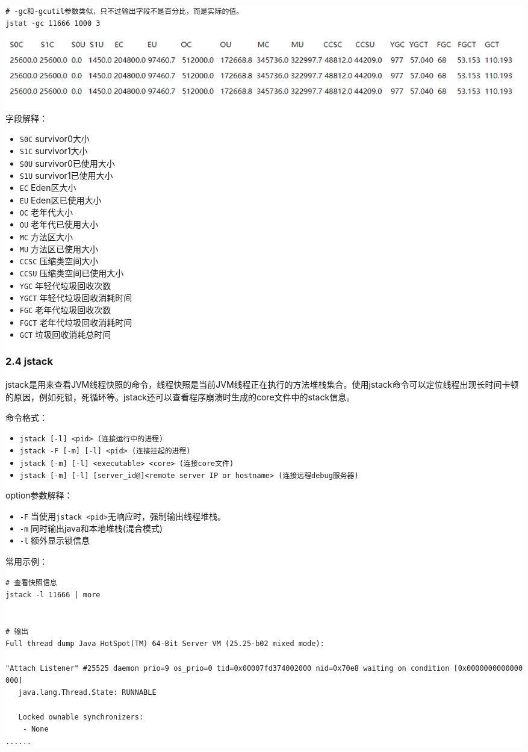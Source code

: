 ```shell
# -gc和-gcutil参数类似，只不过输出字段不是百分比，而是实际的值。
jstat -gc 11666 1000 3
```

![image-20210104191525207](picture/image-20210104191525207.png)

字段解释：

- `S0C` survivor0大小
- `S1C` survivor1大小
- `S0U` survivor0已使用大小
- `S1U` survivor1已使用大小
- `EC` Eden区大小
- `EU` Eden区已使用大小
- `OC` 老年代大小
- `OU` 老年代已使用大小
- `MC` 方法区大小
- `MU` 方法区已使用大小
- `CCSC` 压缩类空间大小
- `CCSU` 压缩类空间已使用大小
- `YGC` 年轻代垃圾回收次数
- `YGCT` 年轻代垃圾回收消耗时间
- `FGC` 老年代垃圾回收次数
- `FGCT` 老年代垃圾回收消耗时间
- `GCT` 垃圾回收消耗总时间

### 2.4 jstack

jstack是用来查看JVM线程快照的命令，线程快照是当前JVM线程正在执行的方法堆栈集合。使用jstack命令可以定位线程出现长时间卡顿的原因，例如死锁，死循环等。jstack还可以查看程序崩溃时生成的core文件中的stack信息。

命令格式：

- `jstack [-l] <pid> (连接运行中的进程)`
- `jstack -F [-m] [-l] <pid> (连接挂起的进程)`
- `jstack [-m] [-l] <executable> <core> (连接core文件)`
- `jstack [-m] [-l] [server_id@]<remote server IP or hostname> (连接远程debug服务器)`

option参数解释：

- `-F` 当使用`jstack <pid>`无响应时，强制输出线程堆栈。
- `-m` 同时输出java和本地堆栈(混合模式)
- `-l` 额外显示锁信息

常用示例：

```shell
# 查看快照信息
jstack -l 11666 | more


# 输出
Full thread dump Java HotSpot(TM) 64-Bit Server VM (25.25-b02 mixed mode):

"Attach Listener" #25525 daemon prio=9 os_prio=0 tid=0x00007fd374002000 nid=0x70e8 waiting on condition [0x0000000000000000]
   java.lang.Thread.State: RUNNABLE

   Locked ownable synchronizers:
    - None
......
```